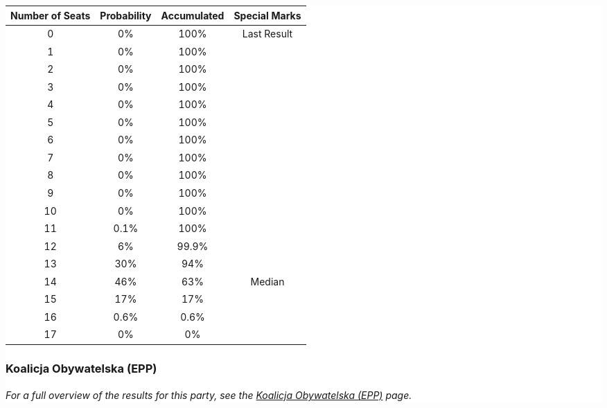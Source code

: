 | Number of Seats | Probability | Accumulated | Special Marks |
|:---------------:|:-----------:|:-----------:|:-------------:|
| 0 | 0% | 100% | Last Result |
| 1 | 0% | 100% |  |
| 2 | 0% | 100% |  |
| 3 | 0% | 100% |  |
| 4 | 0% | 100% |  |
| 5 | 0% | 100% |  |
| 6 | 0% | 100% |  |
| 7 | 0% | 100% |  |
| 8 | 0% | 100% |  |
| 9 | 0% | 100% |  |
| 10 | 0% | 100% |  |
| 11 | 0.1% | 100% |  |
| 12 | 6% | 99.9% |  |
| 13 | 30% | 94% |  |
| 14 | 46% | 63% | Median |
| 15 | 17% | 17% |  |
| 16 | 0.6% | 0.6% |  |
| 17 | 0% | 0% |  |

### Koalicja Obywatelska (EPP)

*For a full overview of the results for this party, see the [Koalicja Obywatelska (EPP)](party-koalicjaobywatelskaepp.html) page.*
